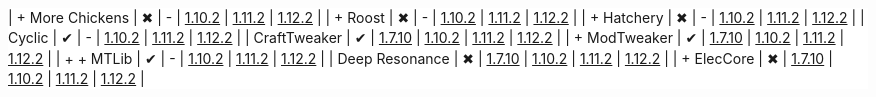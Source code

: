 | + More Chickens               | ✖ | -                                                                                                                                              | [1.10.2](https://minecraft.curseforge.com/projects/more-chickens/files/2497093)                                                                   | [1.11.2](https://minecraft.curseforge.com/projects/more-chickens/files/2458700)                                                                   | [1.12.2](https://minecraft.curseforge.com/projects/more-chickens/files/2545468)                                                                   |
| + Roost                       | ✖ | -                                                                                                                                              | [1.10.2](https://minecraft.curseforge.com/projects/roost/files/2485963)                                                                           | [1.11.2](https://minecraft.curseforge.com/projects/roost/files/2486192)                                                                           | [1.12.2](https://minecraft.curseforge.com/projects/roost/files/2635449)                                                                           |
| + Hatchery                    | ✖ | -                                                                                                                                              | [1.10.2](https://minecraft.curseforge.com/projects/hatchery/files/2492141)                                                                        | [1.11.2](https://minecraft.curseforge.com/projects/hatchery/files/2510230)                                                                        | [1.12.2](https://minecraft.curseforge.com/projects/hatchery/files/2626043)                                                                        |
| Cyclic                        | ✔ | -                                                                                                                                              | [1.10.2](https://minecraft.curseforge.com/projects/cyclic/files/2487097)                                                                          | [1.11.2](https://minecraft.curseforge.com/projects/cyclic/files/2463575)                                                                          | [1.12.2](https://minecraft.curseforge.com/projects/cyclic/files/2640491)                                                                          |
| CraftTweaker                  | ✔ | [1.7.10](https://minecraft.curseforge.com/projects/crafttweaker/files/2338487)                                                                 | [1.10.2](https://minecraft.curseforge.com/projects/crafttweaker/files/2433444)                                                                    | [1.11.2](https://minecraft.curseforge.com/projects/crafttweaker/files/2433445)                                                                    | [1.12.2](https://minecraft.curseforge.com/projects/crafttweaker/files/2639477)                                                                    |
| + ModTweaker                  | ✔ | [1.7.10](https://minecraft.curseforge.com/projects/modtweaker/files/2313730)                                                                   | [1.10.2](https://minecraft.curseforge.com/projects/modtweaker/files/2442427)                                                                      | [1.11.2](https://minecraft.curseforge.com/projects/modtweaker/files/2459317)                                                                      | [1.12.2](https://minecraft.curseforge.com/projects/modtweaker/files/2629419)                                                                      |
| + + MTLib                     | ✔ | -                                                                                                                                              | [1.10.2](https://minecraft.curseforge.com/projects/mtlib/files/2425740)                                                                           | [1.11.2](https://minecraft.curseforge.com/projects/mtlib/files/2431147)                                                                           | [1.12.2](https://minecraft.curseforge.com/projects/mtlib/files/2567171)                                                                           |
| Deep Resonance                | ✖ | [1.7.10](https://minecraft.curseforge.com/projects/deep-resonance/files/2274804)                                                               | [1.10.2](https://minecraft.curseforge.com/projects/deep-resonance/files/2511882)                                                                  | [1.11.2](https://minecraft.curseforge.com/projects/deep-resonance/files/2511882)                                                                  | [1.12.2](https://minecraft.curseforge.com/projects/deep-resonance/files/2638501)                                                                  |
| + ElecCore                    | ✖ | [1.7.10](https://minecraft.curseforge.com/projects/eleccore/files/2309856)                                                                     | [1.10.2](https://minecraft.curseforge.com/projects/eleccore/files/2467878)                                                                        | [1.11.2](https://minecraft.curseforge.com/projects/eleccore/files/2467879)                                                                        | [1.12.2](https://minecraft.curseforge.com/projects/eleccore/files/2510914)                                                                        |